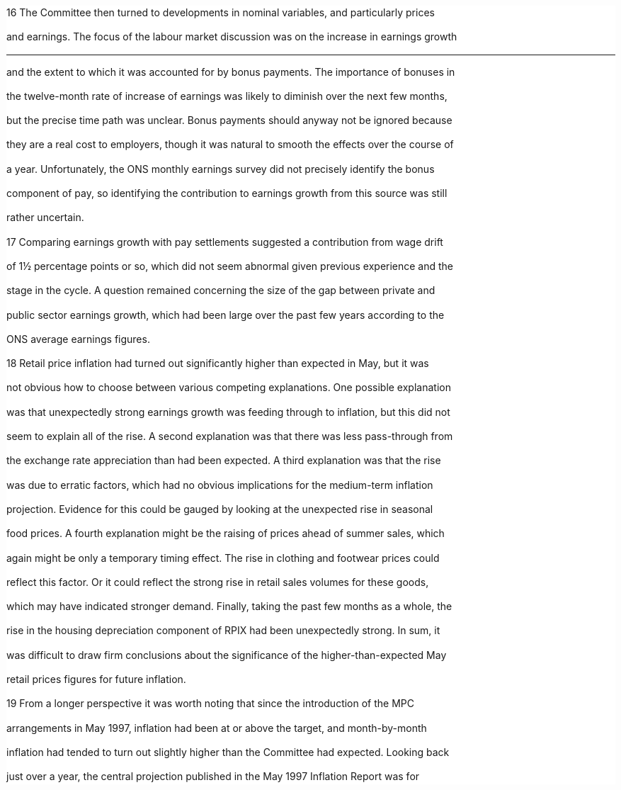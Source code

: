 16 The Committee then turned to developments in nominal variables, and particularly prices

and earnings. The focus of the labour market discussion was on the increase in earnings growth


-----

and the extent to which it was accounted for by bonus payments. The importance of bonuses in

the twelve-month rate of increase of earnings was likely to diminish over the next few months,

but the precise time path was unclear. Bonus payments should anyway not be ignored because

they are a real cost to employers, though it was natural to smooth the effects over the course of

a year. Unfortunately, the ONS monthly earnings survey did not precisely identify the bonus

component of pay, so identifying the contribution to earnings growth from this source was still

rather uncertain.

17 Comparing earnings growth with pay settlements suggested a contribution from wage drift

of 1½ percentage points or so, which did not seem abnormal given previous experience and the

stage in the cycle. A question remained concerning the size of the gap between private and

public sector earnings growth, which had been large over the past few years according to the

ONS average earnings figures.

18 Retail price inflation had turned out significantly higher than expected in May, but it was

not obvious how to choose between various competing explanations. One possible explanation

was that unexpectedly strong earnings growth was feeding through to inflation, but this did not

seem to explain all of the rise. A second explanation was that there was less pass-through from

the exchange rate appreciation than had been expected. A third explanation was that the rise

was due to erratic factors, which had no obvious implications for the medium-term inflation

projection. Evidence for this could be gauged by looking at the unexpected rise in seasonal

food prices. A fourth explanation might be the raising of prices ahead of summer sales, which

again might be only a temporary timing effect. The rise in clothing and footwear prices could

reflect this factor. Or it could reflect the strong rise in retail sales volumes for these goods,

which may have indicated stronger demand. Finally, taking the past few months as a whole, the

rise in the housing depreciation component of RPIX had been unexpectedly strong. In sum, it

was difficult to draw firm conclusions about the significance of the higher-than-expected May

retail prices figures for future inflation.

19 From a longer perspective it was worth noting that since the introduction of the MPC

arrangements in May 1997, inflation had been at or above the target, and month-by-month

inflation had tended to turn out slightly higher than the Committee had expected. Looking back

just over a year, the central projection published in the May 1997 Inflation Report was for
